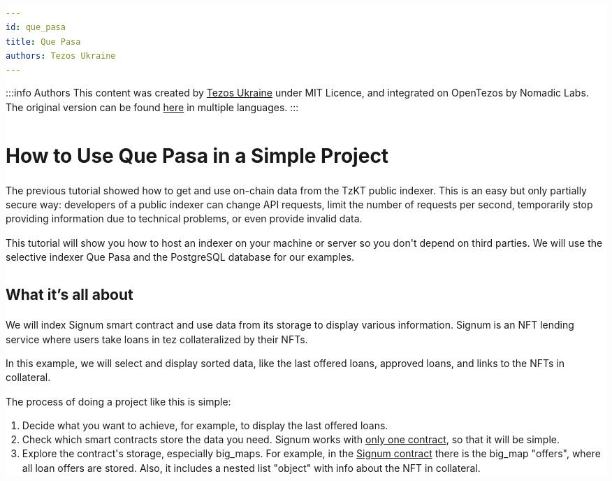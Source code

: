 ```yaml
---
id: que_pasa
title: Que Pasa
authors: Tezos Ukraine
---
```


:::info Authors
This content was created by [Tezos Ukraine](https://tezos.org.ua/en) under MIT Licence, and integrated on OpenTezos by Nomadic Labs. The original version can be found [here](https://indexers.tezos.org.ua/) in multiple languages.
:::

# How to Use Que Pasa in a Simple Project

The previous tutorial showed how to get and use on-chain data from the TzKT public indexer. This is an easy but only partially secure way: developers of a public indexer can change API requests, limit the number of requests per second, temporarily stop providing information due to technical problems, or even provide invalid data.

This tutorial will show you how to host an indexer on your machine or server so you don't depend on third parties. We will use the selective indexer Que Pasa and the PostgreSQL database for our examples.

## What it’s all about

We will index Signum smart contract and use data from its storage to display various information. Signum is an NFT lending service where users take loans in tez collateralized by their NFTs. 

In this example, we will select and display sorted data, like the last offered loans, approved loans, and links to the NFTs in collateral.

The process of doing a project like this is simple:

1. Decide what you want to achieve, for example, to display the last offered loans.
2. Check which smart contracts store the data you need. Signum works with [only one contract](https://tzkt.io/KT1CXwDvsxboyXuX77ohut9KmoVfwuD4A8FK/operations/), so that it will be simple.
3. Explore the contract's storage, especially big_maps. For example, in the [Signum contract](https://tzkt.io/KT1CXwDvsxboyXuX77ohut9KmoVfwuD4A8FK/storage/) there is the big_map "offers", where all loan offers are stored. Also, it includes a nested list "object" with info about the NFT in collateral.